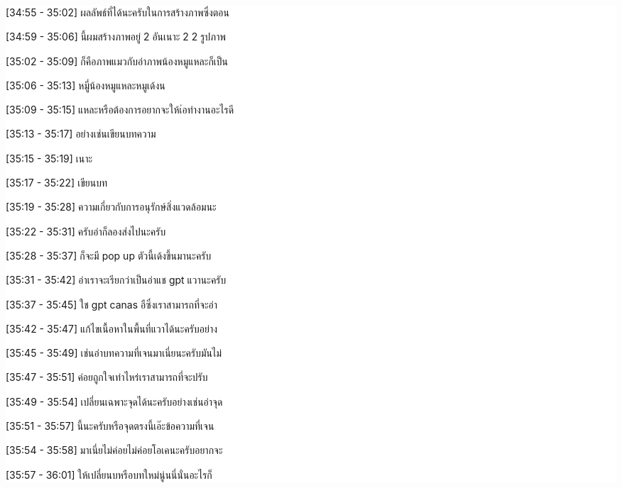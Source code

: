 [34:55 - 35:02]
ผลลัพธ์ที่ได้นะครับในการสร้างภาพซึ่งตอน

[34:59 - 35:06]
นี้ผมสร้างภาพอยู่ 2 อันเนาะ 2  2 รูปภาพ

[35:02 - 35:09]
ก็คือภาพแมวกับอ่าภาพน้องหมูแหละก็เป็น

[35:06 - 35:13]
หมูี่น้องหมูแหละหมูเด้งน

[35:09 - 35:15]
แหละหรือต้องการอยากจะให้เ่อทำงานอะไรดี

[35:13 - 35:17]
อย่างเช่นเขียนบทความ

[35:15 - 35:19]
เนาะ

[35:17 - 35:22]
เขียนบท

[35:19 - 35:28]
ความเกี่ยวกับการอนุรักษ์สิ่งแวดล้อมนะ

[35:22 - 35:31]
ครับอ่าก็ลองส่งไปนะครับ

[35:28 - 35:37]
ก็จะมี pop  up ตัวนี้เด้งขึ้นมานะครับ

[35:31 - 35:42]
อ่าเราจะเรียกว่าเป็นอ่าแช gpt แวานะครับ

[35:37 - 35:45]
ใช gpt  canas อืซึ่งเราสามารถที่จะอ่า

[35:42 - 35:47]
แก้ไขเนื้อหาในพื้นที่แวาได้นะครับอย่าง

[35:45 - 35:49]
เช่นอ่าบทความที่เจนมาเนี่ยนะครับมันไม่

[35:47 - 35:51]
ค่อยถูกใจเท่าไหร่เราสามารถที่จะปรับ

[35:49 - 35:54]
เปลี่ยนเฉพาะจุดได้นะครับอย่างเช่นอ่าจุด

[35:51 - 35:57]
นี้นะครับหรือจุดตรงนี้เอ๊ะข้อความที่เจน

[35:54 - 35:58]
มาเนี่ยไม่ค่อยไม่ค่อยโอเคนะครับอยากจะ

[35:57 - 36:01]
ให้เปลี่ยนบหรือบทใหม่นู่นนี่นั่นอะไรก็
